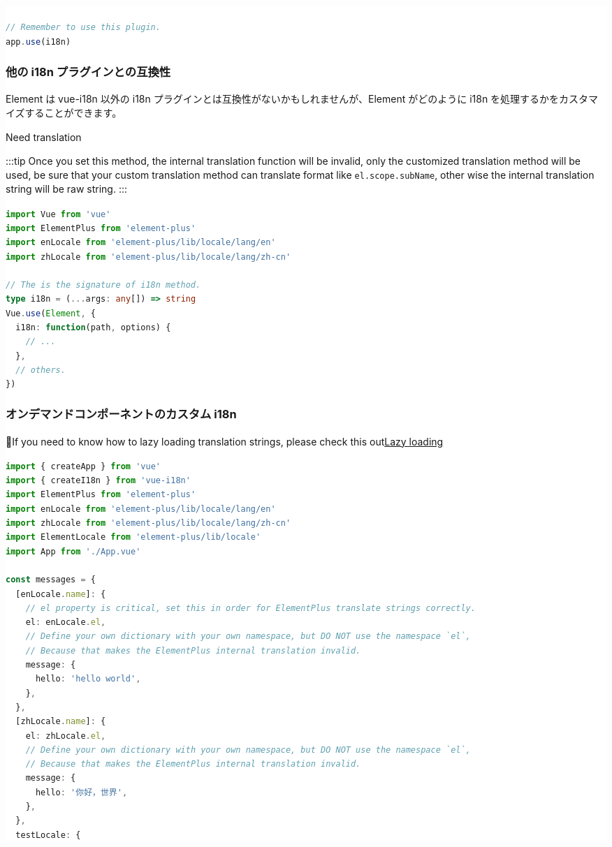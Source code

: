```typescript

// Remember to use this plugin.
app.use(i18n)
```

### 他の i18n プラグインとの互換性

Element は vue-i18n 以外の i18n プラグインとは互換性がないかもしれませんが、Element がどのように i18n を処理するかをカスタマイズすることができます。

Need translation

:::tip
Once you set this method, the internal translation function will be invalid, only the customized translation method will be used, be sure that your custom translation method can translate format like `el.scope.subName`, other wise the internal translation string will be raw string.
:::

```typescript
import Vue from 'vue'
import ElementPlus from 'element-plus'
import enLocale from 'element-plus/lib/locale/lang/en'
import zhLocale from 'element-plus/lib/locale/lang/zh-cn'

// The is the signature of i18n method.
type i18n = (...args: any[]) => string
Vue.use(Element, {
  i18n: function(path, options) {
    // ...
  },
  // others.
})
```

### オンデマンドコンポーネントのカスタム i18n

If you need to know how to lazy loading translation strings, please check this out[Lazy loading](https://vue-i18n-next.intlify.dev/guide/advanced/lazy.html)

```typescript
import { createApp } from 'vue'
import { createI18n } from 'vue-i18n'
import ElementPlus from 'element-plus'
import enLocale from 'element-plus/lib/locale/lang/en'
import zhLocale from 'element-plus/lib/locale/lang/zh-cn'
import ElementLocale from 'element-plus/lib/locale'
import App from './App.vue'

const messages = {
  [enLocale.name]: {
    // el property is critical, set this in order for ElementPlus translate strings correctly.
    el: enLocale.el,
    // Define your own dictionary with your own namespace, but DO NOT use the namespace `el`,
    // Because that makes the ElementPlus internal translation invalid.
    message: {
      hello: 'hello world',
    },
  },
  [zhLocale.name]: {
    el: zhLocale.el,
    // Define your own dictionary with your own namespace, but DO NOT use the namespace `el`,
    // Because that makes the ElementPlus internal translation invalid.
    message: {
      hello: '你好，世界',
    },
  },
  testLocale: {
```